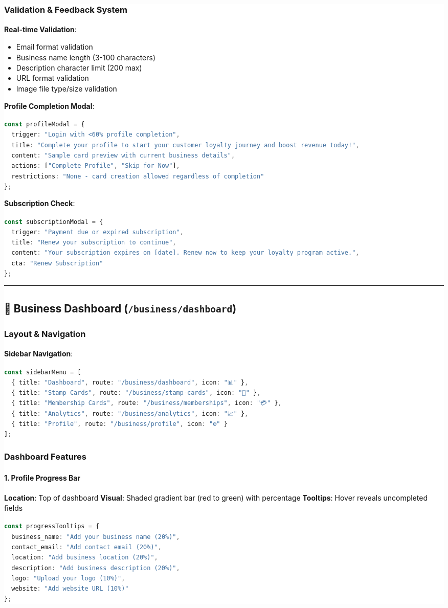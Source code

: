 ### Validation & Feedback System

**Real-time Validation**:
- Email format validation
- Business name length (3-100 characters)
- Description character limit (200 max)
- URL format validation
- Image file type/size validation

**Profile Completion Modal**:
```typescript
const profileModal = {
  trigger: "Login with <60% profile completion",
  title: "Complete your profile to start your customer loyalty journey and boost revenue today!",
  content: "Sample card preview with current business details",
  actions: ["Complete Profile", "Skip for Now"],
  restrictions: "None - card creation allowed regardless of completion"
};
```

**Subscription Check**:
```typescript
const subscriptionModal = {
  trigger: "Payment due or expired subscription",
  title: "Renew your subscription to continue",
  content: "Your subscription expires on [date]. Renew now to keep your loyalty program active.",
  cta: "Renew Subscription"
};
```

---

## 🏢 Business Dashboard (`/business/dashboard`)

### Layout & Navigation

**Sidebar Navigation**:
```typescript
const sidebarMenu = [
  { title: "Dashboard", route: "/business/dashboard", icon: "📊" },
  { title: "Stamp Cards", route: "/business/stamp-cards", icon: "🎫" },
  { title: "Membership Cards", route: "/business/memberships", icon: "💳" },
  { title: "Analytics", route: "/business/analytics", icon: "📈" },
  { title: "Profile", route: "/business/profile", icon: "⚙️" }
];
```

### Dashboard Features

#### 1. Profile Progress Bar
**Location**: Top of dashboard
**Visual**: Shaded gradient bar (red to green) with percentage
**Tooltips**: Hover reveals uncompleted fields
```typescript
const progressTooltips = {
  business_name: "Add your business name (20%)",
  contact_email: "Add contact email (20%)", 
  location: "Add business location (20%)",
  description: "Add business description (20%)",
  logo: "Upload your logo (10%)",
  website: "Add website URL (10%)"
};
```
